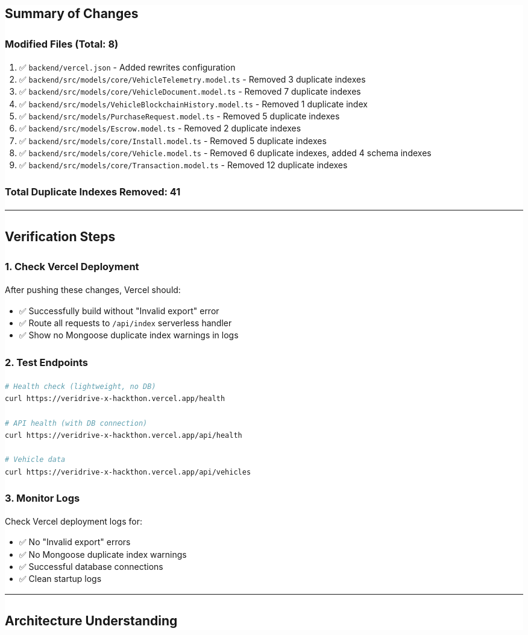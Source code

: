 
## Summary of Changes

### Modified Files (Total: 8)
1. ✅ `backend/vercel.json` - Added rewrites configuration
2. ✅ `backend/src/models/core/VehicleTelemetry.model.ts` - Removed 3 duplicate indexes
3. ✅ `backend/src/models/core/VehicleDocument.model.ts` - Removed 7 duplicate indexes
4. ✅ `backend/src/models/VehicleBlockchainHistory.model.ts` - Removed 1 duplicate index
5. ✅ `backend/src/models/PurchaseRequest.model.ts` - Removed 5 duplicate indexes
6. ✅ `backend/src/models/Escrow.model.ts` - Removed 2 duplicate indexes
7. ✅ `backend/src/models/core/Install.model.ts` - Removed 5 duplicate indexes
8. ✅ `backend/src/models/core/Vehicle.model.ts` - Removed 6 duplicate indexes, added 4 schema indexes
9. ✅ `backend/src/models/core/Transaction.model.ts` - Removed 12 duplicate indexes

### Total Duplicate Indexes Removed: **41**

---

## Verification Steps

### 1. Check Vercel Deployment
After pushing these changes, Vercel should:
- ✅ Successfully build without "Invalid export" error
- ✅ Route all requests to `/api/index` serverless handler
- ✅ Show no Mongoose duplicate index warnings in logs

### 2. Test Endpoints
```bash
# Health check (lightweight, no DB)
curl https://veridrive-x-hackthon.vercel.app/health

# API health (with DB connection)
curl https://veridrive-x-hackthon.vercel.app/api/health

# Vehicle data
curl https://veridrive-x-hackthon.vercel.app/api/vehicles
```

### 3. Monitor Logs
Check Vercel deployment logs for:
- ✅ No "Invalid export" errors
- ✅ No Mongoose duplicate index warnings
- ✅ Successful database connections
- ✅ Clean startup logs

---

## Architecture Understanding
